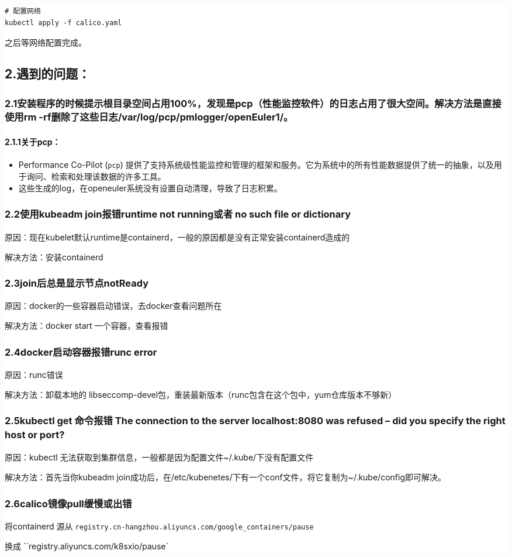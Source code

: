 ```shell
# 配置网络
kubectl apply -f calico.yaml
```

之后等网络配置完成。

## 2.遇到的问题：

### 2.1安装程序的时候提示根目录空间占用100%，发现是pcp（性能监控软件）的日志占用了很大空间。解决方法是直接使用rm -rf删除了这些日志/var/log/pcp/pmlogger/openEuler1/。

#### 2.1.1关于pcp：

- Performance Co-Pilot (`pcp`) 提供了支持系统级性能监控和管理的框架和服务。它为系统中的所有性能数据提供了统一的抽象，以及用于询问、检索和处理该数据的许多工具。
- 这些生成的log，在openeuler系统没有设置自动清理，导致了日志积累。

### 2.2使用kubeadm join报错runtime not running或者 no such file or dictionary

原因：现在kubelet默认runtime是containerd，一般的原因都是没有正常安装containerd造成的

解决方法：安装containerd

### 2.3join后总是显示节点notReady

原因：docker的一些容器启动错误，去docker查看问题所在

解决方法：docker start 一个容器，查看报错

### 2.4docker启动容器报错runc error

原因：runc错误

解决方法：卸载本地的 libseccomp-devel包，重装最新版本（runc包含在这个包中，yum仓库版本不够新）

### 2.5kubectl get 命令报错 The connection to the server localhost:8080 was refused – did you specify the right host or port?

原因：kubectl 无法获取到集群信息，一般都是因为配置文件~/.kube/下没有配置文件

解决方法：首先当你kubeadm join成功后，在/etc/kubenetes/下有一个conf文件，将它复制为~/.kube/config即可解决。

### 2.6calico镜像pull缓慢或出错

将containerd 源从
`registry.cn-hangzhou.aliyuncs.com/google_containers/pause`

换成
``registry.aliyuncs.com/k8sxio/pause`
